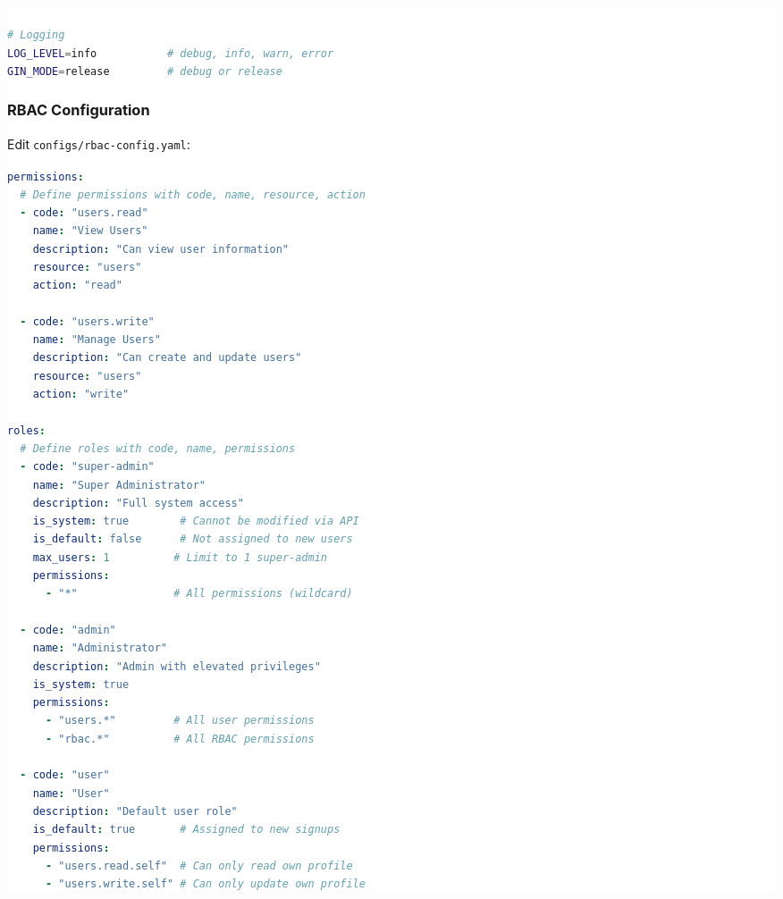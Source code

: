 ```bash

# Logging
LOG_LEVEL=info           # debug, info, warn, error
GIN_MODE=release         # debug or release
```

### RBAC Configuration

Edit `configs/rbac-config.yaml`:

```yaml
permissions:
  # Define permissions with code, name, resource, action
  - code: "users.read"
    name: "View Users"
    description: "Can view user information"
    resource: "users"
    action: "read"

  - code: "users.write"
    name: "Manage Users"
    description: "Can create and update users"
    resource: "users"
    action: "write"

roles:
  # Define roles with code, name, permissions
  - code: "super-admin"
    name: "Super Administrator"
    description: "Full system access"
    is_system: true        # Cannot be modified via API
    is_default: false      # Not assigned to new users
    max_users: 1          # Limit to 1 super-admin
    permissions:
      - "*"               # All permissions (wildcard)

  - code: "admin"
    name: "Administrator"
    description: "Admin with elevated privileges"
    is_system: true
    permissions:
      - "users.*"         # All user permissions
      - "rbac.*"          # All RBAC permissions

  - code: "user"
    name: "User"
    description: "Default user role"
    is_default: true       # Assigned to new signups
    permissions:
      - "users.read.self"  # Can only read own profile
      - "users.write.self" # Can only update own profile
```
